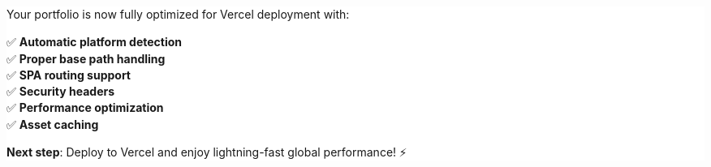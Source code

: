 Your portfolio is now fully optimized for Vercel deployment with:

✅ **Automatic platform detection**  
✅ **Proper base path handling**  
✅ **SPA routing support**  
✅ **Security headers**  
✅ **Performance optimization**  
✅ **Asset caching**  

**Next step**: Deploy to Vercel and enjoy lightning-fast global performance! ⚡ 